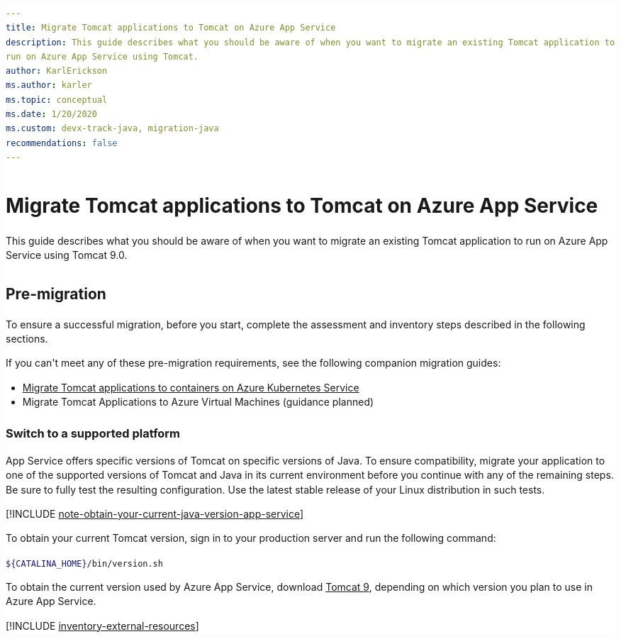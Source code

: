 ```yaml
---
title: Migrate Tomcat applications to Tomcat on Azure App Service
description: This guide describes what you should be aware of when you want to migrate an existing Tomcat application to run on Azure App Service using Tomcat.
author: KarlErickson
ms.author: karler
ms.topic: conceptual
ms.date: 1/20/2020
ms.custom: devx-track-java, migration-java
recommendations: false
---
```


# Migrate Tomcat applications to Tomcat on Azure App Service

This guide describes what you should be aware of when you want to migrate an existing Tomcat application to run on Azure App Service using Tomcat 9.0.

## Pre-migration

To ensure a successful migration, before you start, complete the assessment and inventory steps described in the following sections.

If you can't meet any of these pre-migration requirements, see the following companion migration guides:

* [Migrate Tomcat applications to containers on Azure Kubernetes Service](migrate-tomcat-to-containers-on-azure-kubernetes-service.md)
* Migrate Tomcat Applications to Azure Virtual Machines (guidance planned)

### Switch to a supported platform

App Service offers specific versions of Tomcat on specific versions of Java. To ensure compatibility, migrate your application to one of the supported versions of Tomcat and Java in its current environment before you continue with any of the remaining steps. Be sure to fully test the resulting configuration. Use the latest stable release of your Linux distribution in such tests.

[!INCLUDE [note-obtain-your-current-java-version-app-service](includes/note-obtain-your-current-java-version-app-service.md)]

To obtain your current Tomcat version, sign in to your production server and run the following command:

```bash
${CATALINA_HOME}/bin/version.sh
```

To obtain the current version used by Azure App Service, download [Tomcat 9](https://tomcat.apache.org/download-90.cgi), depending on which version you plan to use in Azure App Service.

[!INCLUDE [inventory-external-resources](includes/inventory-external-resources.md)]
